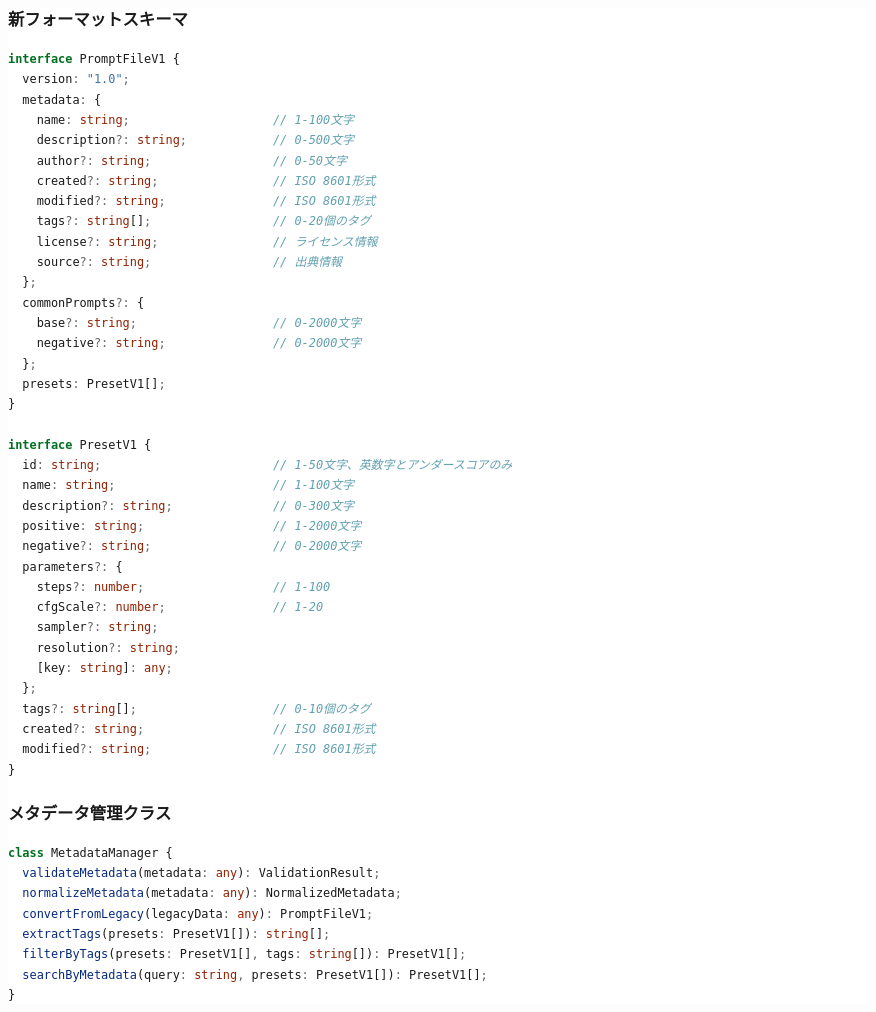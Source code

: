 ### 新フォーマットスキーマ
```typescript
interface PromptFileV1 {
  version: "1.0";
  metadata: {
    name: string;                    // 1-100文字
    description?: string;            // 0-500文字
    author?: string;                 // 0-50文字
    created?: string;                // ISO 8601形式
    modified?: string;               // ISO 8601形式
    tags?: string[];                 // 0-20個のタグ
    license?: string;                // ライセンス情報
    source?: string;                 // 出典情報
  };
  commonPrompts?: {
    base?: string;                   // 0-2000文字
    negative?: string;               // 0-2000文字
  };
  presets: PresetV1[];
}

interface PresetV1 {
  id: string;                        // 1-50文字、英数字とアンダースコアのみ
  name: string;                      // 1-100文字
  description?: string;              // 0-300文字
  positive: string;                  // 1-2000文字
  negative?: string;                 // 0-2000文字
  parameters?: {
    steps?: number;                  // 1-100
    cfgScale?: number;               // 1-20
    sampler?: string;
    resolution?: string;
    [key: string]: any;
  };
  tags?: string[];                   // 0-10個のタグ
  created?: string;                  // ISO 8601形式
  modified?: string;                 // ISO 8601形式
}
```

### メタデータ管理クラス
```typescript
class MetadataManager {
  validateMetadata(metadata: any): ValidationResult;
  normalizeMetadata(metadata: any): NormalizedMetadata;
  convertFromLegacy(legacyData: any): PromptFileV1;
  extractTags(presets: PresetV1[]): string[];
  filterByTags(presets: PresetV1[], tags: string[]): PresetV1[];
  searchByMetadata(query: string, presets: PresetV1[]): PresetV1[];
}
```
